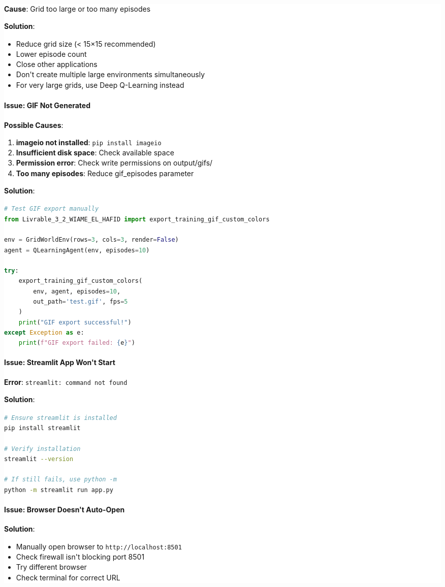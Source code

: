 **Cause**: Grid too large or too many episodes

**Solution**:
- Reduce grid size (< 15×15 recommended)
- Lower episode count
- Close other applications
- Don't create multiple large environments simultaneously
- For very large grids, use Deep Q-Learning instead

#### Issue: GIF Not Generated

**Possible Causes**:
1. **imageio not installed**: `pip install imageio`
2. **Insufficient disk space**: Check available space
3. **Permission error**: Check write permissions on output/gifs/
4. **Too many episodes**: Reduce gif_episodes parameter

**Solution**:
```python
# Test GIF export manually
from Livrable_3_2_WIAME_EL_HAFID import export_training_gif_custom_colors

env = GridWorldEnv(rows=3, cols=3, render=False)
agent = QLearningAgent(env, episodes=10)

try:
    export_training_gif_custom_colors(
        env, agent, episodes=10, 
        out_path='test.gif', fps=5
    )
    print("GIF export successful!")
except Exception as e:
    print(f"GIF export failed: {e}")
```

#### Issue: Streamlit App Won't Start

**Error**: `streamlit: command not found`

**Solution**:
```bash
# Ensure streamlit is installed
pip install streamlit

# Verify installation
streamlit --version

# If still fails, use python -m
python -m streamlit run app.py
```

#### Issue: Browser Doesn't Auto-Open

**Solution**:
- Manually open browser to `http://localhost:8501`
- Check firewall isn't blocking port 8501
- Try different browser
- Check terminal for correct URL
